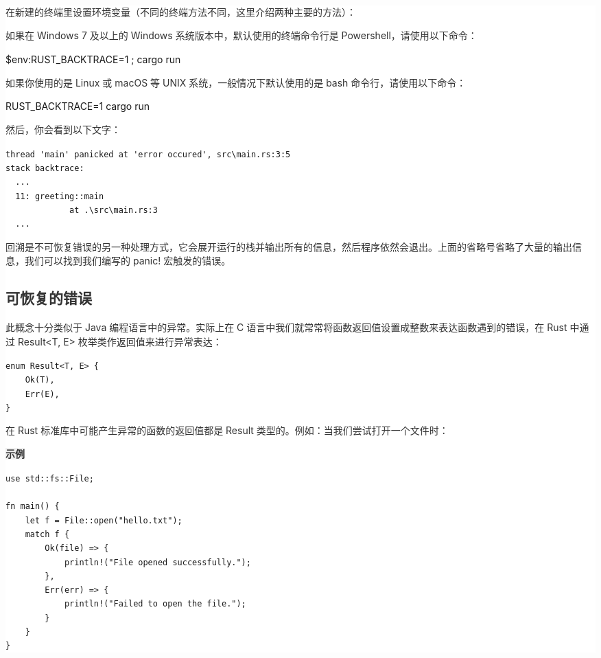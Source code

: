 <font style="color:rgb(51, 51, 51);">在新建的终端里设置环境变量（不同的终端方法不同，这里介绍两种主要的方法）：</font>

<font style="color:rgb(51, 51, 51);">如果在 Windows 7 及以上的 Windows 系统版本中，默认使用的终端命令行是 Powershell，请使用以下命令：</font>

$env:RUST_BACKTRACE=1 ; cargo run

<font style="color:rgb(51, 51, 51);">如果你使用的是 Linux 或 macOS 等 UNIX 系统，一般情况下默认使用的是 bash 命令行，请使用以下命令：</font>

RUST_BACKTRACE=1 cargo run

<font style="color:rgb(51, 51, 51);">然后，你会看到以下文字：</font>

```plain
thread 'main' panicked at 'error occured', src\main.rs:3:5
stack backtrace:
  ...
  11: greeting::main
             at .\src\main.rs:3
  ...
```

<font style="color:rgb(51, 51, 51);">回溯是不可恢复错误的另一种处理方式，它会展开运行的栈并输出所有的信息，然后程序依然会退出。上面的省略号省略了大量的输出信息，我们可以找到我们编写的 panic! 宏触发的错误。</font>

## <font style="color:rgb(51, 51, 51);">可恢复的错误</font>
<font style="color:rgb(51, 51, 51);">此概念十分类似于 Java 编程语言中的异常。实际上在 C 语言中我们就常常将函数返回值设置成整数来表达函数遇到的错误，在 Rust 中通过 Result<T, E> 枚举类作返回值来进行异常表达：</font>

```plain
enum Result<T, E> {
    Ok(T),
    Err(E),
}
```

<font style="color:rgb(51, 51, 51);">在 Rust 标准库中可能产生异常的函数的返回值都是 Result 类型的。例如：当我们尝试打开一个文件时：</font>

**<font style="color:rgb(51, 51, 51);background-color:rgb(239, 239, 239);">示例</font>**

```plain
use std::fs::File;

fn main() {
    let f = File::open("hello.txt");
    match f {
        Ok(file) => {
            println!("File opened successfully.");
        },
        Err(err) => {
            println!("Failed to open the file.");
        }
    }
}
```
